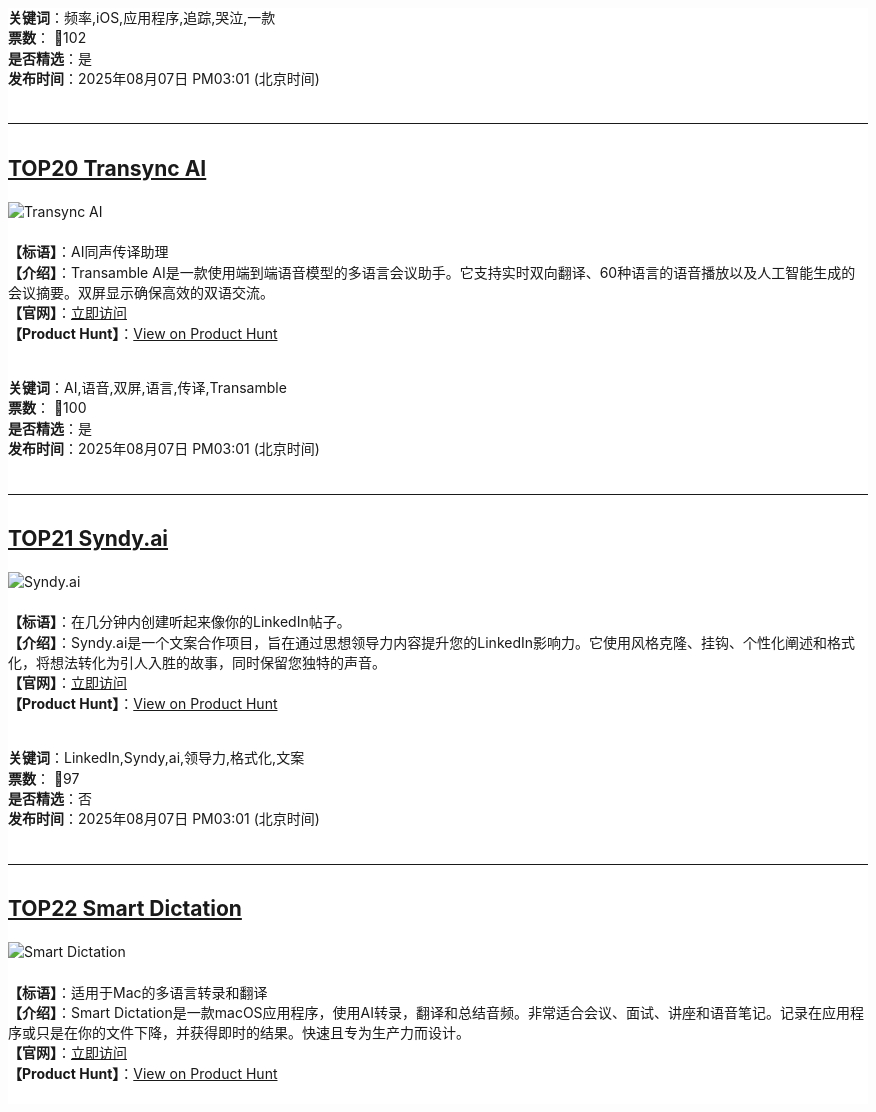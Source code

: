 **关键词**：频率,iOS,应用程序,追踪,哭泣,一款<br />
**票数**： 🔺102<br />
**是否精选**：是<br />
**发布时间**：2025年08月07日 PM03:01 (北京时间)<br /><br />

---

## [TOP20    Transync AI](https://www.producthunt.com/products/transync-ai)
![Transync AI](https://ph-files.imgix.net/83364e52-7a28-41a6-a5c3-22c451958f35.png?auto=format&fit=crop&frame=1&h=512&w=1024)<br /><br />
**【标语】**：AI同声传译助理<br />
**【介绍】**：Transamble AI是一款使用端到端语音模型的多语言会议助手。它支持实时双向翻译、60种语言的语音播放以及人工智能生成的会议摘要。双屏显示确保高效的双语交流。<br />
**【官网】**：[立即访问](https://www.producthunt.com/r/2KFEFHFCEPM5QZ)<br />
**【Product Hunt】**：[View on Product Hunt](https://www.producthunt.com/products/transync-ai)<br /><br />

**关键词**：AI,语音,双屏,语言,传译,Transamble<br />
**票数**： 🔺100<br />
**是否精选**：是<br />
**发布时间**：2025年08月07日 PM03:01 (北京时间)<br /><br />

---

## [TOP21    Syndy.ai](https://www.producthunt.com/products/syndy-ai)
![Syndy.ai](https://ph-files.imgix.net/df51fc8b-2e2b-4f18-940a-e4faaffe463f.png?auto=format&fit=crop&frame=1&h=512&w=1024)<br /><br />
**【标语】**：在几分钟内创建听起来像你的LinkedIn帖子。<br />
**【介绍】**：Syndy.ai是一个文案合作项目，旨在通过思想领导力内容提升您的LinkedIn影响力。它使用风格克隆、挂钩、个性化阐述和格式化，将想法转化为引人入胜的故事，同时保留您独特的声音。<br />
**【官网】**：[立即访问](https://www.producthunt.com/r/ZY2ELOQD3YZOII)<br />
**【Product Hunt】**：[View on Product Hunt](https://www.producthunt.com/products/syndy-ai)<br /><br />

**关键词**：LinkedIn,Syndy,ai,领导力,格式化,文案<br />
**票数**： 🔺97<br />
**是否精选**：否<br />
**发布时间**：2025年08月07日 PM03:01 (北京时间)<br /><br />

---

## [TOP22    Smart Dictation](https://www.producthunt.com/products/smart-dictation)
![Smart Dictation](https://ph-files.imgix.net/3c264fba-0816-4168-a536-5ec29a10df32.jpeg?auto=format&fit=crop&frame=1&h=512&w=1024)<br /><br />
**【标语】**：适用于Mac的多语言转录和翻译<br />
**【介绍】**：Smart Dictation是一款macOS应用程序，使用AI转录，翻译和总结音频。非常适合会议、面试、讲座和语音笔记。记录在应用程序或只是在你的文件下降，并获得即时的结果。快速且专为生产力而设计。<br />
**【官网】**：[立即访问](https://www.producthunt.com/r/NT7MUNAIX2FSQV)<br />
**【Product Hunt】**：[View on Product Hunt](https://www.producthunt.com/products/smart-dictation)<br /><br />
